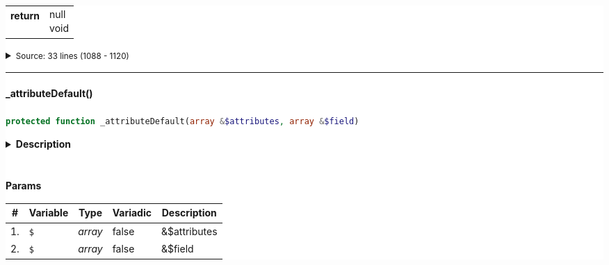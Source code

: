 
</tbody>
</table>



<table>
<tr>
<th style="vertical-align:top;">return</th>
<td>null<br>void
</td>
</tr>
</table>





<details><summary><small>Source: 33 lines (1088 - 1120)</small></summary></details>


<hr>

#### _attributeDefault()

```php
protected function _attributeDefault(array &$attributes, array &$field)
```

<details><summary style="margin-bottom:12px;"><strong>Description</strong></summary></details>



<table style="text-align:left">
</table>


**Params**

<table>
<thead>
<tr>
<th>#</th>
<th>Variable</th>
<th>Type</th>
<th>Variadic</th>
<th>Description</th>
</tr>
</thead>
<tbody>

<tr>
<td>1.</td>
<td><code>$</code></td>
<td><em>array
</em></td>
<td>false</td>
<td>&$attributes</td>
</tr>

<tr>
<td>2.</td>
<td><code>$</code></td>
<td><em>array
</em></td>
<td>false</td>
<td>&$field</td>
</tr>
